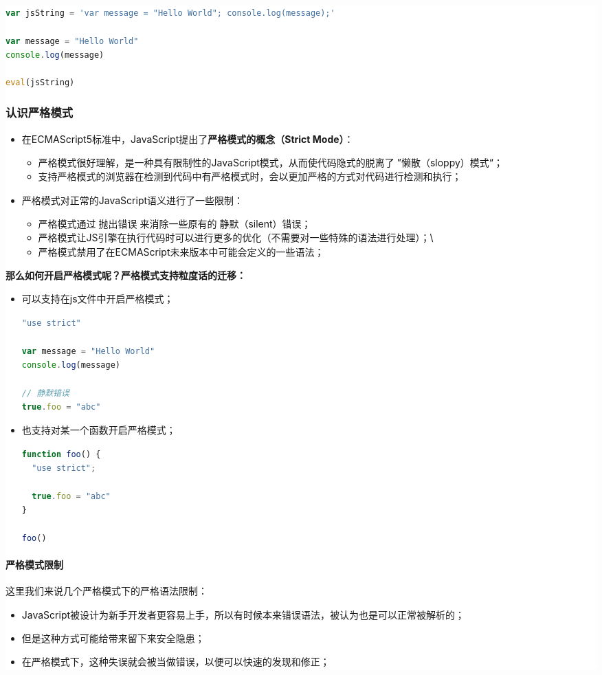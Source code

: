 

```js
var jsString = 'var message = "Hello World"; console.log(message);'

var message = "Hello World"
console.log(message)

eval(jsString)

```

### **认识严格模式**

- 在ECMAScript5标准中，JavaScript提出了**严格模式的概念（Strict Mode）**： 
  - 严格模式很好理解，是一种具有限制性的JavaScript模式，从而使代码隐式的脱离了 ”懒散（sloppy）模式“； 
  - 支持严格模式的浏览器在检测到代码中有严格模式时，会以更加严格的方式对代码进行检测和执行； 

- 严格模式对正常的JavaScript语义进行了一些限制：
  - 严格模式通过 抛出错误 来消除一些原有的 静默（silent）错误；
  - 严格模式让JS引擎在执行代码时可以进行更多的优化（不需要对一些特殊的语法进行处理）；\
  - 严格模式禁用了在ECMAScript未来版本中可能会定义的一些语法；

**那么如何开启严格模式呢？严格模式支持粒度话的迁移：**

- 可以支持在js文件中开启严格模式；

  ```js
  "use strict"
  
  var message = "Hello World"
  console.log(message)
  
  // 静默错误
  true.foo = "abc"
  ```

- 也支持对某一个函数开启严格模式；

  ```js
  function foo() {
    "use strict";
  
    true.foo = "abc"
  }
  
  foo()
  ```

#### **严格模式限制**

这里我们来说几个严格模式下的严格语法限制：

- JavaScript被设计为新手开发者更容易上手，所以有时候本来错误语法，被认为也是可以正常被解析的；
- 但是这种方式可能给带来留下来安全隐患；

- 在严格模式下，这种失误就会被当做错误，以便可以快速的发现和修正；
